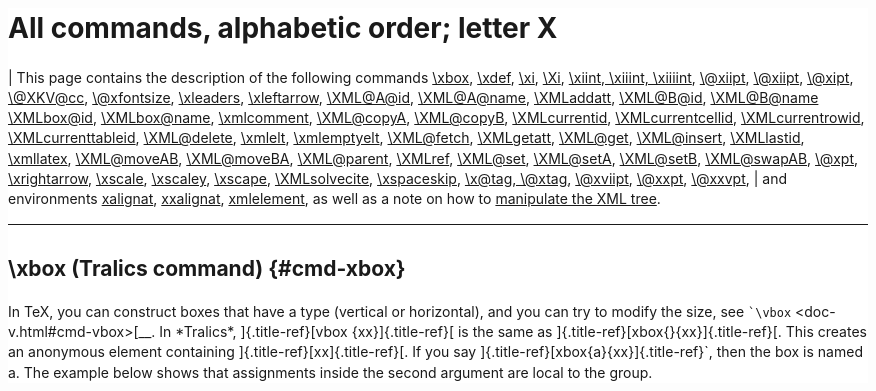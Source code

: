 All commands, alphabetic order; letter X
========================================

| This page contains the description of the following commands
  [\\xbox](#cmd-xbox), [\\xdef](#cmd-xdef), [\\xi](#cmd-xi),
  [\\Xi](#cmd-cxi), [\\xiint, \\xiiint, \\xiiiint](#cmd-xiint),
  [\\\@xiipt](#cmd-xpt), [\\\@xiipt](#cmd-xpt), [\\\@xipt](#cmd-xpt),
  [\\\@XKV\@cc](#cmd-xkvcc), [\\\@xfontsize](#cmd-xsetfontsize),
  [\\xleaders](#cmd-xleaders), [\\xleftarrow](#cmd-xleftarrow),
  [\\XML\@A\@id](#cmd-xmlAid), [\\XML\@A\@name](#cmd-xmlAname),
  [\\XMLaddatt](#cmd-XMLaddatt), [\\XML\@B\@id](#cmd-xmlAid),
  [\\XML\@B\@name](#cmd-xmlAname) [\\XMLbox\@id](#cmd-xmlAid),
  [\\XMLbox\@name](#cmd-xmlAname), [\\xmlcomment](#cmd-xmlcomment),
  [\\XML\@copyA](#cmd-xmlcopyA), [\\XML\@copyB](#cmd-xmlcopyA),
  [\\XMLcurrentid](#cmd-xmlcurrentid),
  [\\XMLcurrentcellid](#cmd-xmlcurrentcellid),
  [\\XMLcurrentrowid](#cmd-xmlcurrentcellid),
  [\\XMLcurrenttableid](#cmd-xmlcurrentcellid),
  [\\XML\@delete](#cmd-XMLget), [\\xmlelt](#cmd-xmlelt),
  [\\xmlemptyelt](#cmd-xmlemptyelt), [\\XML\@fetch](#cmd-XMLfetch),
  [\\XMLgetatt](#cmd-XMLgetatt), [\\XML\@get](#cmd-XMLget),
  [\\XML\@insert](#cmd-XMLget), [\\XMLlastid](#cmd-xmllastid),
  [\\xmllatex](#cmd-xmllatex), [\\XML\@moveAB](#cmd-xmlmoveAB),
  [\\XML\@moveBA](#cmd-xmlmoveAB), [\\XML\@parent](#cmd-xmlparent),
  [\\XMLref](#cmd-xmlref), [\\XML\@set](#cmd-XMLget),
  [\\XML\@setA](#cmd-xmlsetA), [\\XML\@setB](#cmd-xmlsetA),
  [\\XML\@swapAB](#cmd-xmlmoveAB), [\\\@xpt](#cmd-xpt),
  [\\xrightarrow](#cmd-xrightarrow), [\\xscale](#cmd-xscale),
  [\\xscaley](#cmd-xscaley), [\\xscape](#cmd-xspace),
  [\\XMLsolvecite](#cmd-XMLsolvecite), [\\xspaceskip](#cmd-xspaceskip),
  [\\x\@tag, \\\@xtag](#cmd-xtag), [\\\@xviipt](#cmd-xpt),
  [\\\@xxpt](#cmd-xpt), [\\\@xxvpt](#cmd-xpt),
| and environments [xalignat](doc-a.html#env-align),
  [xxalignat](doc-a.html#env-align), [xmlelement](#cmd-xmlelement), as
  well as a note on how to [manipulate the XML tree](#manipulate).

------------------------------------------------------------------------

\\xbox (Tralics command) {#cmd-xbox}
------------------------

In TeX, you can construct boxes that have a type (vertical or
horizontal), and you can try to modify the size, see `` `\vbox ``
\<doc-v.html\#cmd-vbox\>[\_\_. In \*Tralics\*, ]{.title-ref}[vbox
{xx}]{.title-ref}[ is the same as
]{.title-ref}[xbox{}{xx}]{.title-ref}[. This creates an anonymous
element containing ]{.title-ref}[xx]{.title-ref}[. If you say
]{.title-ref}[xbox{a}{xx}]{.title-ref}\`, then the box is named a. The
example below shows that assignments inside the second argument are
local to the group.

